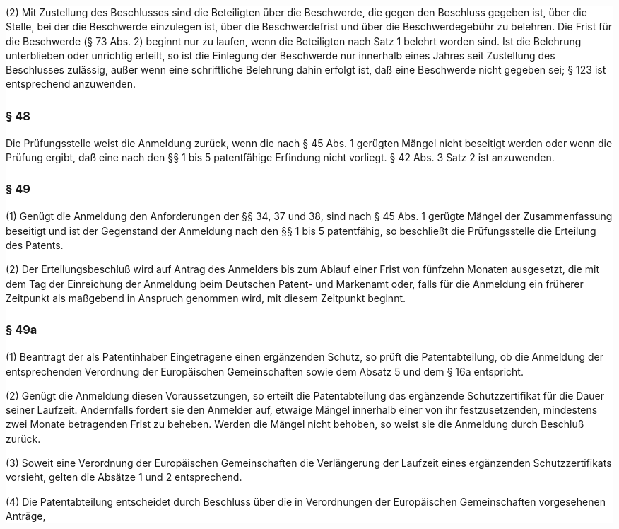 (2) Mit Zustellung des Beschlusses sind die Beteiligten über die
Beschwerde, die gegen den Beschluss gegeben ist, über die Stelle, bei
der die Beschwerde einzulegen ist, über die Beschwerdefrist und über
die Beschwerdegebühr zu belehren. Die Frist für die Beschwerde (§ 73
Abs. 2) beginnt nur zu laufen, wenn die Beteiligten nach Satz 1
belehrt worden sind. Ist die Belehrung unterblieben oder unrichtig
erteilt, so ist die Einlegung der Beschwerde nur innerhalb eines
Jahres seit Zustellung des Beschlusses zulässig, außer wenn eine
schriftliche Belehrung dahin erfolgt ist, daß eine Beschwerde nicht
gegeben sei; § 123 ist entsprechend anzuwenden.


### § 48

Die Prüfungsstelle weist die Anmeldung zurück, wenn die nach § 45 Abs.
1 gerügten Mängel nicht beseitigt werden oder wenn die Prüfung ergibt,
daß eine nach den §§ 1 bis 5 patentfähige Erfindung nicht vorliegt. §
42 Abs. 3 Satz 2 ist anzuwenden.


### § 49

(1) Genügt die Anmeldung den Anforderungen der §§ 34, 37 und 38, sind
nach § 45 Abs. 1 gerügte Mängel der Zusammenfassung beseitigt und ist
der Gegenstand der Anmeldung nach den §§ 1 bis 5 patentfähig, so
beschließt die Prüfungsstelle die Erteilung des Patents.

(2) Der Erteilungsbeschluß wird auf Antrag des Anmelders bis zum
Ablauf einer Frist von fünfzehn Monaten ausgesetzt, die mit dem Tag
der Einreichung der Anmeldung beim Deutschen Patent- und Markenamt
oder, falls für die Anmeldung ein früherer Zeitpunkt als maßgebend in
Anspruch genommen wird, mit diesem Zeitpunkt beginnt.


### § 49a

(1) Beantragt der als Patentinhaber Eingetragene einen ergänzenden
Schutz, so prüft die Patentabteilung, ob die Anmeldung der
entsprechenden Verordnung der Europäischen Gemeinschaften sowie dem
Absatz 5 und dem § 16a entspricht.

(2) Genügt die Anmeldung diesen Voraussetzungen, so erteilt die
Patentabteilung das ergänzende Schutzzertifikat für die Dauer seiner
Laufzeit. Andernfalls fordert sie den Anmelder auf, etwaige Mängel
innerhalb einer von ihr festzusetzenden, mindestens zwei Monate
betragenden Frist zu beheben. Werden die Mängel nicht behoben, so
weist sie die Anmeldung durch Beschluß zurück.

(3) Soweit eine Verordnung der Europäischen Gemeinschaften die
Verlängerung der Laufzeit eines ergänzenden Schutzzertifikats
vorsieht, gelten die Absätze 1 und 2 entsprechend.

(4) Die Patentabteilung entscheidet durch Beschluss über die in
Verordnungen der Europäischen Gemeinschaften vorgesehenen Anträge,
